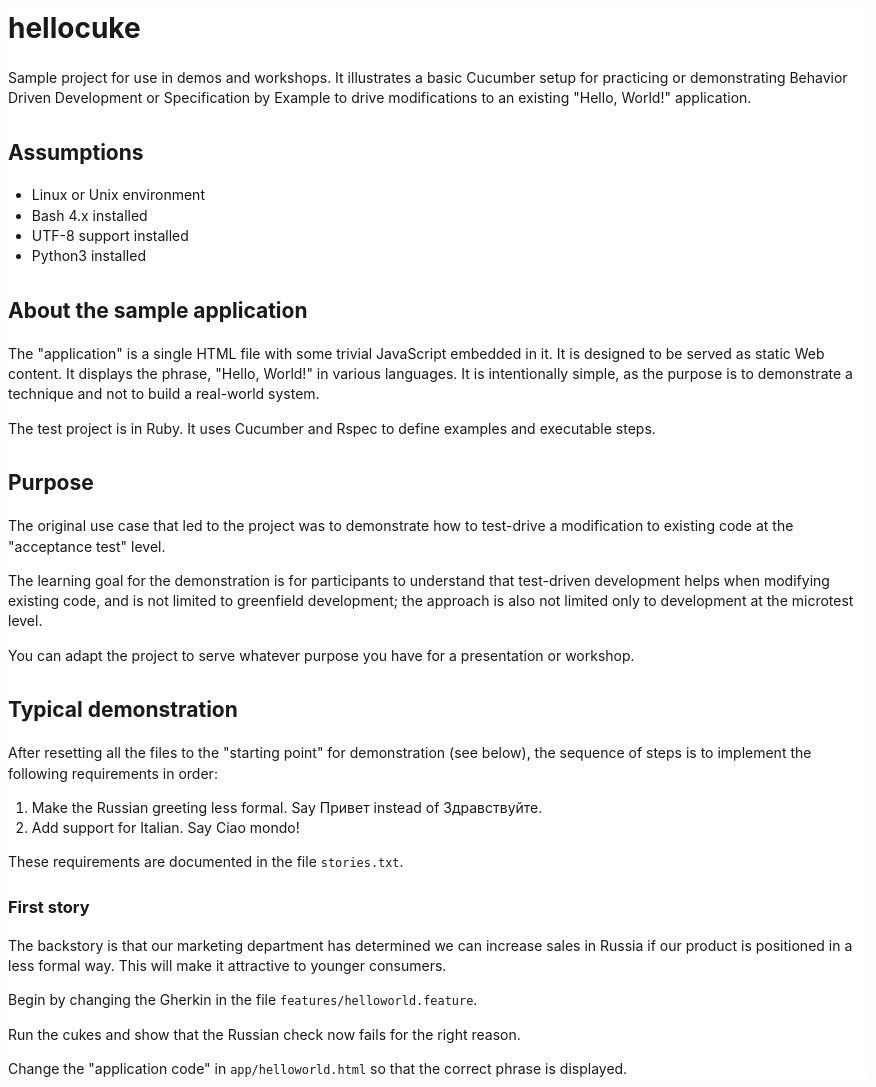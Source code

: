 # hellocuke

Sample project for use in demos and workshops. It illustrates a basic Cucumber setup for practicing or demonstrating Behavior Driven Development or Specification by Example to drive modifications to an existing "Hello, World!" application. 

## Assumptions

* Linux or Unix environment
* Bash 4.x installed
* UTF-8 support installed
* Python3 installed

## About the sample application

The "application" is a single HTML file with some trivial JavaScript embedded in it. It is designed to be served as static Web content. It displays the phrase, "Hello, World!" in various languages. It is intentionally simple, as the purpose is to demonstrate a technique and not to build a real-world system. 

The test project is in Ruby. It uses Cucumber and Rspec to define examples and executable steps.

## Purpose

The original use case that led to the project was to demonstrate how to test-drive a modification to existing code at the "acceptance test" level. 

The learning goal for the demonstration is for participants to understand that test-driven development helps when modifying existing code, and is not limited to greenfield development; the approach is also not limited only to development at the microtest level.

You can adapt the project to serve whatever purpose you have for a presentation or workshop. 

## Typical demonstration

After resetting all the files to the "starting point" for demonstration (see below), the sequence of steps is to implement the following requirements in order:

1. Make the Russian greeting less formal. Say Привет instead of Здравствуйте.
1. Add support for Italian. Say Ciao mondo!

These requirements are documented in the file ```stories.txt```.

### First story

The backstory is that our marketing department has determined we can increase sales in Russia if our product is positioned in a less formal way. This will make it attractive to younger consumers.

Begin by changing the Gherkin in the file ```features/helloworld.feature```.

Run the cukes and show that the Russian check now fails for the right reason.

Change the "application code" in ```app/helloworld.html``` so that the correct phrase is displayed.
